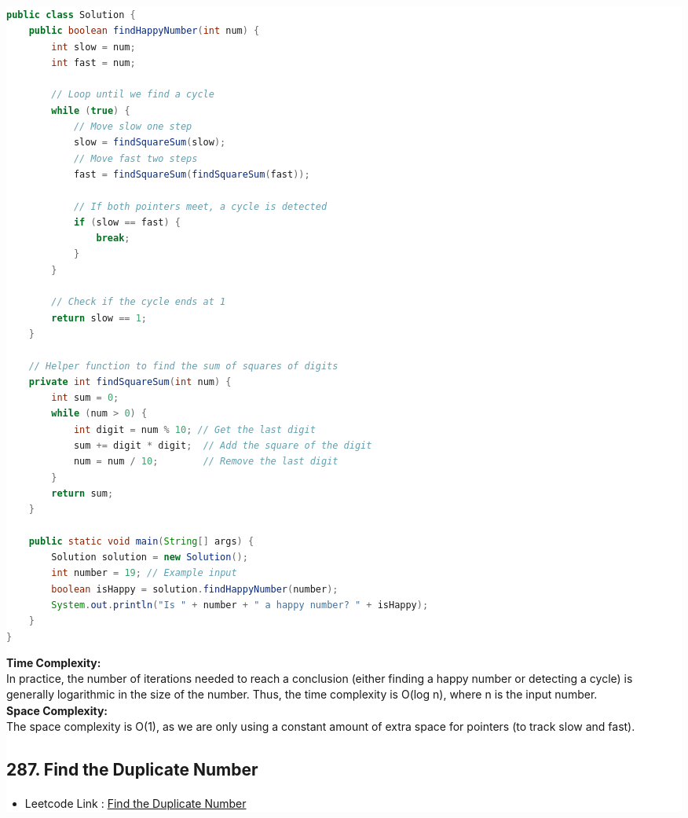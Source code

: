 ```java
public class Solution {
    public boolean findHappyNumber(int num) {
        int slow = num;
        int fast = num;

        // Loop until we find a cycle
        while (true) {
            // Move slow one step
            slow = findSquareSum(slow);
            // Move fast two steps
            fast = findSquareSum(findSquareSum(fast));

            // If both pointers meet, a cycle is detected
            if (slow == fast) {
                break;
            }
        }

        // Check if the cycle ends at 1
        return slow == 1;
    }

    // Helper function to find the sum of squares of digits
    private int findSquareSum(int num) {
        int sum = 0;
        while (num > 0) {
            int digit = num % 10; // Get the last digit
            sum += digit * digit;  // Add the square of the digit
            num = num / 10;        // Remove the last digit
        }
        return sum;
    }

    public static void main(String[] args) {
        Solution solution = new Solution();
        int number = 19; // Example input
        boolean isHappy = solution.findHappyNumber(number);
        System.out.println("Is " + number + " a happy number? " + isHappy);
    }
}

```
**Time Complexity:**<br>
In practice, the number of iterations needed to reach a conclusion (either finding a happy number or detecting a cycle) is generally logarithmic in the size of the number. Thus, the time complexity is O(log n), where n is the input number.<br>
**Space Complexity:**<br>
The space complexity is O(1), as we are only using a constant amount of extra space for pointers (to track slow and fast).
## 287. Find the Duplicate Number
- Leetcode Link : [Find the Duplicate Number](https://leetcode.com/problems/find-the-duplicate-number/description/)

